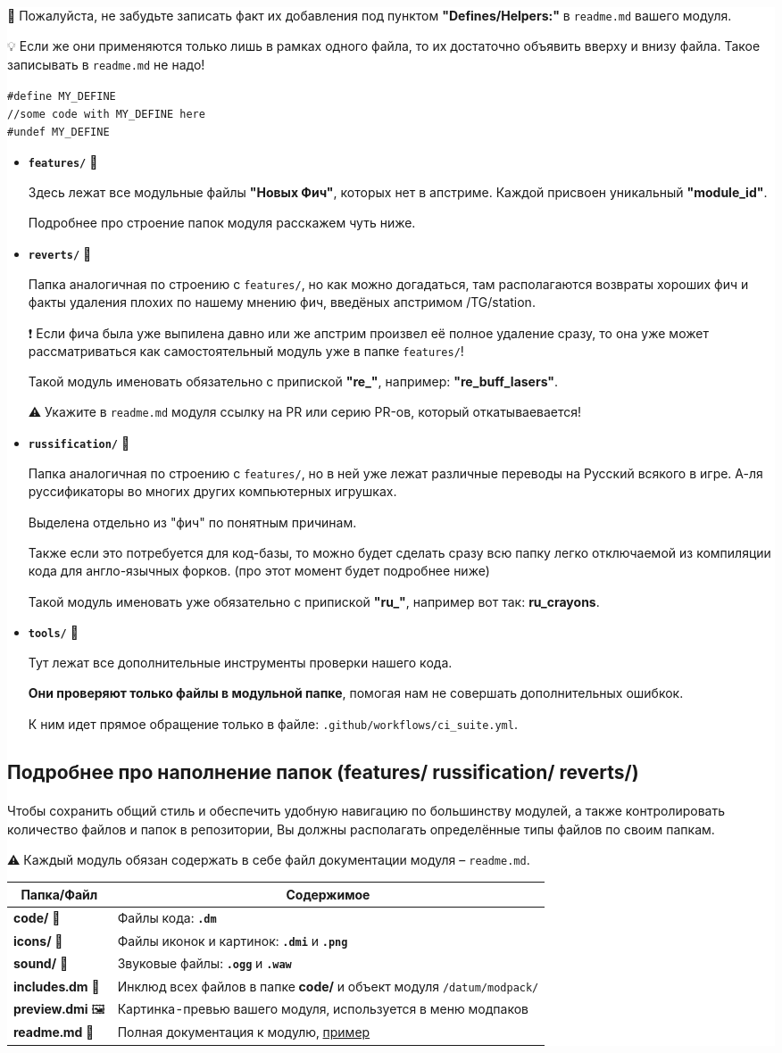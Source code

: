   📌 Пожалуйста, не забудьте записать факт их добавления под пунктом **"Defines/Helpers:"** в `readme.md` вашего модуля.

  💡 Если же они применяются только лишь в рамках одного файла, то их достаточно объявить вверху и внизу файла. Такое записывать в `readme.md` не надо!

  ```byond
  #define MY_DEFINE
  //some code with MY_DEFINE here
  #undef MY_DEFINE
  ```

- **`features/`** 📂

  Здесь лежат все модульные файлы **"Новых Фич"**, которых нет в апстриме. Каждой присвоен уникальный **"module_id"**.

  Подробнее про строение папок модуля расскажем чуть ниже.

- **`reverts/`** 📂

  Папка аналогичная по строению с `features/`, но как можно догадаться, там располагаются возвраты хороших фич и факты удаления плохих по нашему мнению фич, введёных апстримом /TG/station.
  
  ❗ Если фича была уже выпилена давно или же апстрим произвел её полное удаление сразу, то она уже может рассматриваться как самостоятельный модуль уже в папке `features/`!

  Такой модуль именовать обязательно с припиской **"re_"**, например: **"re_buff_lasers"**.

  ⚠️ Укажите в `readme.md` модуля ссылку на PR или серию PR-ов, который откатываевается!

- **`russification/`** 📂

  Папка аналогичная по строению с `features/`, но в ней уже лежат различные переводы на Русский всякого в игре. А-ля руссификаторы во многих других компьютерных игрушках.

  Выделена отдельно из "фич" по понятным причинам.
  
  Также если это потребуется для код-базы, то можно будет сделать сразу всю папку легко отключаемой из компиляции кода для англо-язычных форков. (про этот момент будет подробнее ниже)
  
  Такой модуль именовать уже обязательно с припиской **"ru_"**, например вот так: **ru_crayons**.

- **`tools/`** 📂

  Тут лежат все дополнительные инструменты проверки нашего кода.

  **Они проверяют только файлы в модульной папке**, помогая нам не совершать дополнительных ошибкок.

  К ним идет прямое обращение только в файле: `.github/workflows/ci_suite.yml`.

## Подробнее про наполнение папок (features/ russification/ reverts/)

Чтобы сохранить общий стиль и обеспечить удобную навигацию по большинству модулей, а также контролировать количество файлов и папок в репозитории, Вы должны располагать определённые типы файлов по своим папкам.

⚠️ Каждый модуль обязан содержать в себе файл документации модуля – `readme.md`.

| Папка/Файл         | Содержимое                                                            |
| ------------------ | --------------------------------------------------------------------- |
| **code/** 📁       | Файлы кода: **`.dm`**                                                 |
| **icons/** 📁      | Файлы иконок и картинок: **`.dmi`** и **`.png`**                      |
| **sound/** 📁      | Звуковые файлы: **`.ogg`** и **`.waw`**                               |
| **includes.dm** 📄 | Инклюд всех файлов в папке **code/** и объект модуля `/datum/modpack/`|
| **preview.dmi** 🖼️ | Картинка-превью вашего модуля, используется в меню модпаков           |
| **readme.md** 📝   | Полная документация к модулю, [пример](module_template.md)            |
